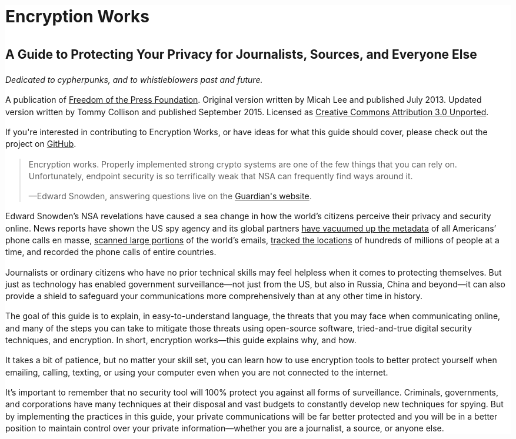 # Encryption Works
## A Guide to Protecting Your Privacy for Journalists, Sources, and Everyone Else

*Dedicated to cypherpunks, and to whistleblowers past and future.*

A publication of [Freedom of the Press Foundation](https://freedom.press/). Original version written by Micah Lee and published July 2013. Updated version written by Tommy Collison and published September 2015. Licensed as [Creative Commons Attribution 3.0 Unported](https://creativecommons.org/licenses/by/3.0/).

If you're interested in contributing to Encryption Works, or have ideas for what this guide should cover, please check out the project on [GitHub](https://github.com/freedomofpress/encryption-works/blob/master/CONTRIBUTING.md).

> Encryption works. Properly implemented strong crypto systems are one of the few things that you can rely on. Unfortunately, endpoint security is so terrifically weak that NSA can frequently find ways around it.
>
>—Edward Snowden, answering questions live on the [Guardian's website](http://www.guardian.co.uk/world/2013/jun/17/edward-snowden-nsa-files-whistleblower).

Edward Snowden’s NSA revelations have caused a sea change in how the world’s citizens perceive their privacy and security online. News reports have shown the US spy agency and its global partners [have vacuumed up the metadata](http://www.theguardian.com/world/2013/jun/06/nsa-phone-records-verizon-court-order) of all Americans’ phone calls en masse, [scanned large portions](http://www.nytimes.com/2015/08/16/us/politics/att-helped-nsa-spy-on-an-array-of-internet-traffic.html) of the world’s emails, [tracked the locations](https://www.washingtonpost.com/world/national-security/nsa-tracking-cellphone-locations-worldwide-snowden-documents-show/2013/12/04/5492873a-5cf2-11e3-bc56-c6ca94801fac_story.html) of hundreds of millions of people at a time, and recorded the phone calls of entire countries.

Journalists or ordinary citizens who have no prior technical skills may feel helpless when it comes to protecting themselves. But just as technology has enabled government surveillance—not just from the US, but also in Russia, China and beyond—it can also provide a shield to safeguard your communications more comprehensively than at any other time in history.

The goal of this guide is to explain, in easy-to-understand language, the threats that you may face when communicating online, and many of the steps you can take to mitigate those threats using open-source software, tried-and-true digital security techniques, and encryption. In short, encryption works—this guide explains why, and how.

It takes a bit of patience, but no matter your skill set, you can learn how to use encryption tools to better protect yourself when emailing, calling, texting, or using your computer even when you are not connected to the internet.

It’s important to remember that no security tool will 100% protect you against all forms of surveillance. Criminals, governments, and corporations have many techniques at their disposal and vast budgets to constantly develop new techniques for spying. But by implementing the practices in this guide, your private communications will be far better protected and you will be in a better position to maintain control over your private information—whether you are a journalist, a source, or anyone else.

